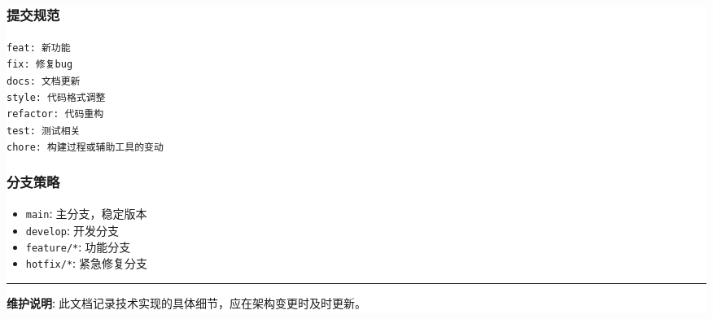 ### 提交规范
```
feat: 新功能
fix: 修复bug
docs: 文档更新
style: 代码格式调整
refactor: 代码重构
test: 测试相关
chore: 构建过程或辅助工具的变动
```

### 分支策略
- `main`: 主分支，稳定版本
- `develop`: 开发分支
- `feature/*`: 功能分支
- `hotfix/*`: 紧急修复分支

---

**维护说明**: 此文档记录技术实现的具体细节，应在架构变更时及时更新。
